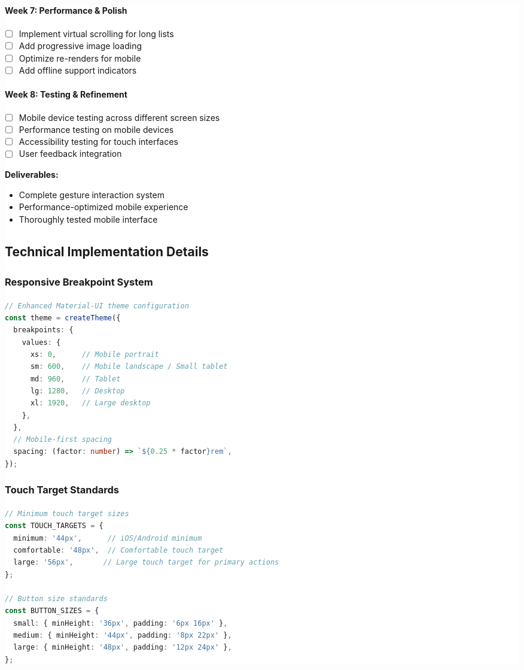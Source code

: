 #### Week 7: Performance & Polish
- [ ] Implement virtual scrolling for long lists
- [ ] Add progressive image loading
- [ ] Optimize re-renders for mobile
- [ ] Add offline support indicators

#### Week 8: Testing & Refinement
- [ ] Mobile device testing across different screen sizes
- [ ] Performance testing on mobile devices
- [ ] Accessibility testing for touch interfaces
- [ ] User feedback integration

**Deliverables:**
- Complete gesture interaction system
- Performance-optimized mobile experience
- Thoroughly tested mobile interface

## Technical Implementation Details

### Responsive Breakpoint System

```typescript
// Enhanced Material-UI theme configuration
const theme = createTheme({
  breakpoints: {
    values: {
      xs: 0,      // Mobile portrait
      sm: 600,    // Mobile landscape / Small tablet
      md: 960,    // Tablet
      lg: 1280,   // Desktop
      xl: 1920,   // Large desktop
    },
  },
  // Mobile-first spacing
  spacing: (factor: number) => `${0.25 * factor}rem`,
});
```

### Touch Target Standards

```typescript
// Minimum touch target sizes
const TOUCH_TARGETS = {
  minimum: '44px',      // iOS/Android minimum
  comfortable: '48px',  // Comfortable touch target
  large: '56px',       // Large touch target for primary actions
};

// Button size standards
const BUTTON_SIZES = {
  small: { minHeight: '36px', padding: '6px 16px' },
  medium: { minHeight: '44px', padding: '8px 22px' },
  large: { minHeight: '48px', padding: '12px 24px' },
};
```
